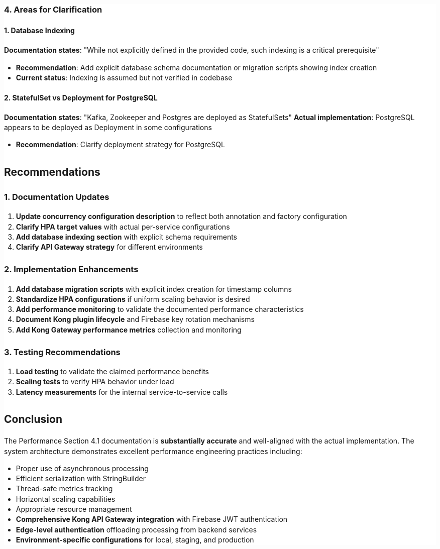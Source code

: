### 4. Areas for Clarification

#### 1. Database Indexing
**Documentation states**: "While not explicitly defined in the provided code, such indexing is a critical prerequisite"
- **Recommendation**: Add explicit database schema documentation or migration scripts showing index creation
- **Current status**: Indexing is assumed but not verified in codebase

#### 2. StatefulSet vs Deployment for PostgreSQL
**Documentation states**: "Kafka, Zookeeper and Postgres are deployed as StatefulSets"
**Actual implementation**: PostgreSQL appears to be deployed as Deployment in some configurations
- **Recommendation**: Clarify deployment strategy for PostgreSQL

## Recommendations

### 1. Documentation Updates
1. **Update concurrency configuration description** to reflect both annotation and factory configuration
2. **Clarify HPA target values** with actual per-service configurations
3. **Add database indexing section** with explicit schema requirements
4. **Clarify API Gateway strategy** for different environments

### 2. Implementation Enhancements
1. **Add database migration scripts** with explicit index creation for timestamp columns
2. **Standardize HPA configurations** if uniform scaling behavior is desired
3. **Add performance monitoring** to validate the documented performance characteristics
4. **Document Kong plugin lifecycle** and Firebase key rotation mechanisms
5. **Add Kong Gateway performance metrics** collection and monitoring

### 3. Testing Recommendations
1. **Load testing** to validate the claimed performance benefits
2. **Scaling tests** to verify HPA behavior under load
3. **Latency measurements** for the internal service-to-service calls

## Conclusion

The Performance Section 4.1 documentation is **substantially accurate** and well-aligned with the actual implementation. The system architecture demonstrates excellent performance engineering practices including:

- Proper use of asynchronous processing
- Efficient serialization with StringBuilder
- Thread-safe metrics tracking
- Horizontal scaling capabilities
- Appropriate resource management
- **Comprehensive Kong API Gateway integration** with Firebase JWT authentication
- **Edge-level authentication** offloading processing from backend services
- **Environment-specific configurations** for local, staging, and production
